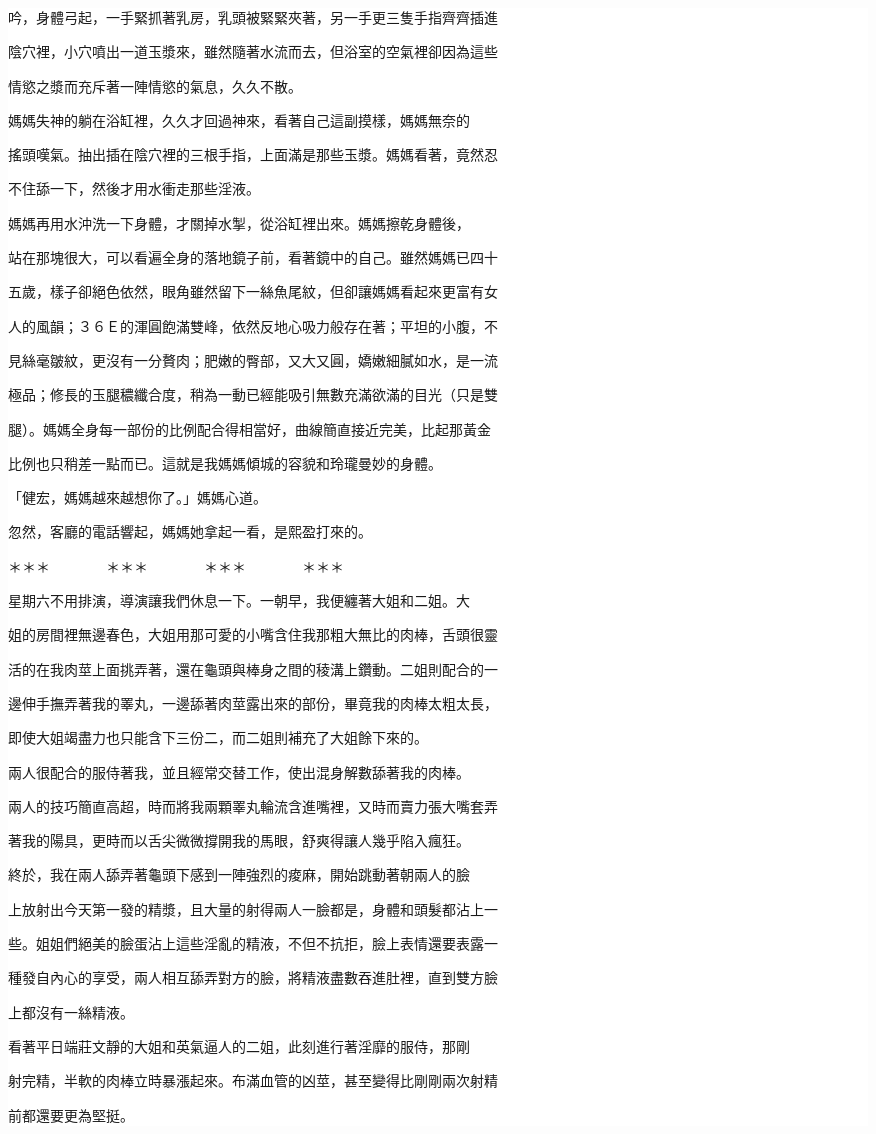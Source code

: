 吟，身體弓起，一手緊抓著乳房，乳頭被緊緊夾著，另一手更三隻手指齊齊插進

陰穴裡，小穴噴出一道玉漿來，雖然隨著水流而去，但浴室的空氣裡卻因為這些

情慾之漿而充斥著一陣情慾的氣息，久久不散。

媽媽失神的躺在浴缸裡，久久才回過神來，看著自己這副摸樣，媽媽無奈的

搖頭嘆氣。抽出插在陰穴裡的三根手指，上面滿是那些玉漿。媽媽看著，竟然忍

不住舔一下，然後才用水衝走那些淫液。

媽媽再用水沖洗一下身體，才關掉水掣，從浴缸裡出來。媽媽擦乾身體後，

站在那塊很大，可以看遍全身的落地鏡子前，看著鏡中的自己。雖然媽媽已四十

五歲，樣子卻絕色依然，眼角雖然留下一絲魚尾紋，但卻讓媽媽看起來更富有女

人的風韻；３６Ｅ的渾圓飽滿雙峰，依然反地心吸力般存在著；平坦的小腹，不

見絲毫皺紋，更沒有一分贅肉；肥嫩的臀部，又大又圓，嬌嫩細膩如水，是一流

極品；修長的玉腿穠纖合度，稍為一動已經能吸引無數充滿欲滿的目光（只是雙

腿）。媽媽全身每一部份的比例配合得相當好，曲線簡直接近完美，比起那黃金

比例也只稍差一點而已。這就是我媽媽傾城的容貌和玲瓏曼妙的身體。

「健宏，媽媽越來越想你了。」媽媽心道。

忽然，客廳的電話響起，媽媽她拿起一看，是熙盈打來的。

＊＊＊　　　　＊＊＊　　　　＊＊＊　　　　＊＊＊

星期六不用排演，導演讓我們休息一下。一朝早，我便纏著大姐和二姐。大

姐的房間裡無邊春色，大姐用那可愛的小嘴含住我那粗大無比的肉棒，舌頭很靈

活的在我肉莖上面挑弄著，還在龜頭與棒身之間的稜溝上鑽動。二姐則配合的一

邊伸手撫弄著我的睪丸，一邊舔著肉莖露出來的部份，畢竟我的肉棒太粗太長，

即使大姐竭盡力也只能含下三份二，而二姐則補充了大姐餘下來的。

兩人很配合的服侍著我，並且經常交替工作，使出混身解數舔著我的肉棒。

兩人的技巧簡直高超，時而將我兩顆睪丸輪流含進嘴裡，又時而賣力張大嘴套弄

著我的陽具，更時而以舌尖微微撐開我的馬眼，舒爽得讓人幾乎陷入瘋狂。

終於，我在兩人舔弄著龜頭下感到一陣強烈的痠麻，開始跳動著朝兩人的臉

上放射出今天第一發的精漿，且大量的射得兩人一臉都是，身體和頭髮都沾上一

些。姐姐們絕美的臉蛋沾上這些淫亂的精液，不但不抗拒，臉上表情還要表露一

種發自內心的享受，兩人相互舔弄對方的臉，將精液盡數吞進肚裡，直到雙方臉

上都沒有一絲精液。

看著平日端莊文靜的大姐和英氣逼人的二姐，此刻進行著淫靡的服侍，那剛

射完精，半軟的肉棒立時暴漲起來。布滿血管的凶莖，甚至變得比剛剛兩次射精

前都還要更為堅挺。

